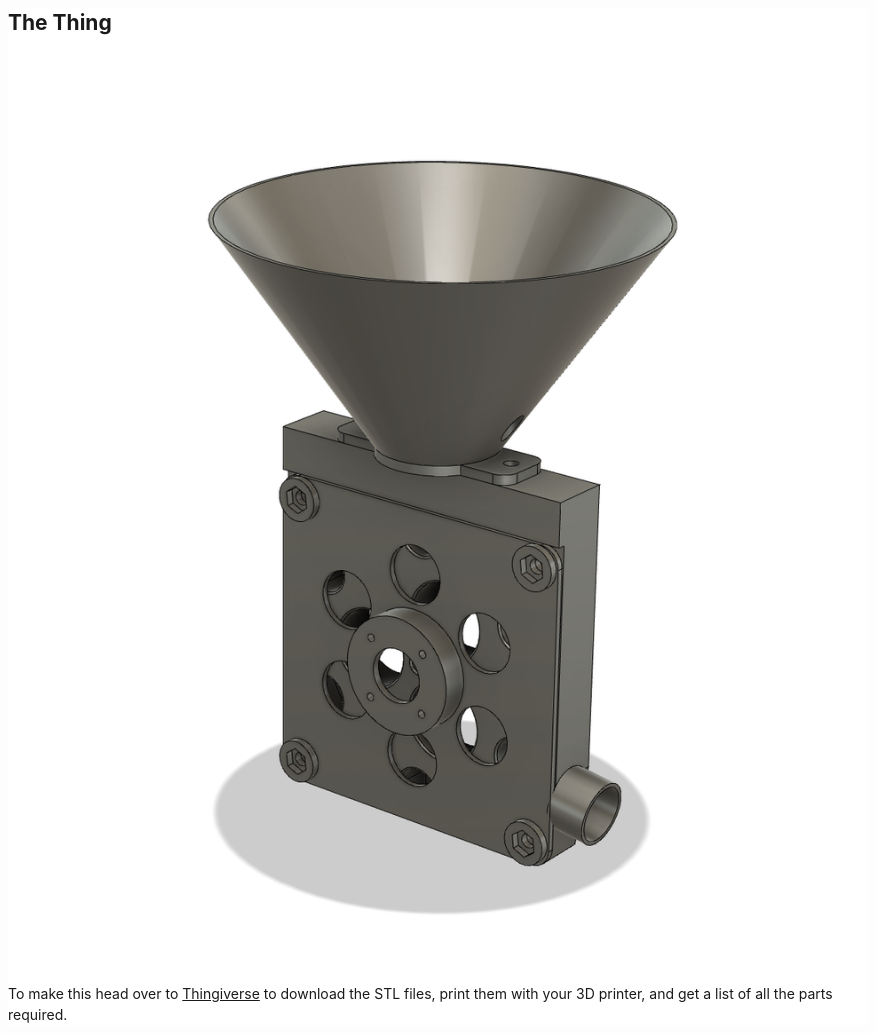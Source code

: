 ## The Thing

![Dispenser in Action](images/model.png)

To make this head over to [Thingiverse](https://www.thingiverse.com/thing:5030261) to download the STL files, print them with your 3D printer, and get a list of all the parts required.

